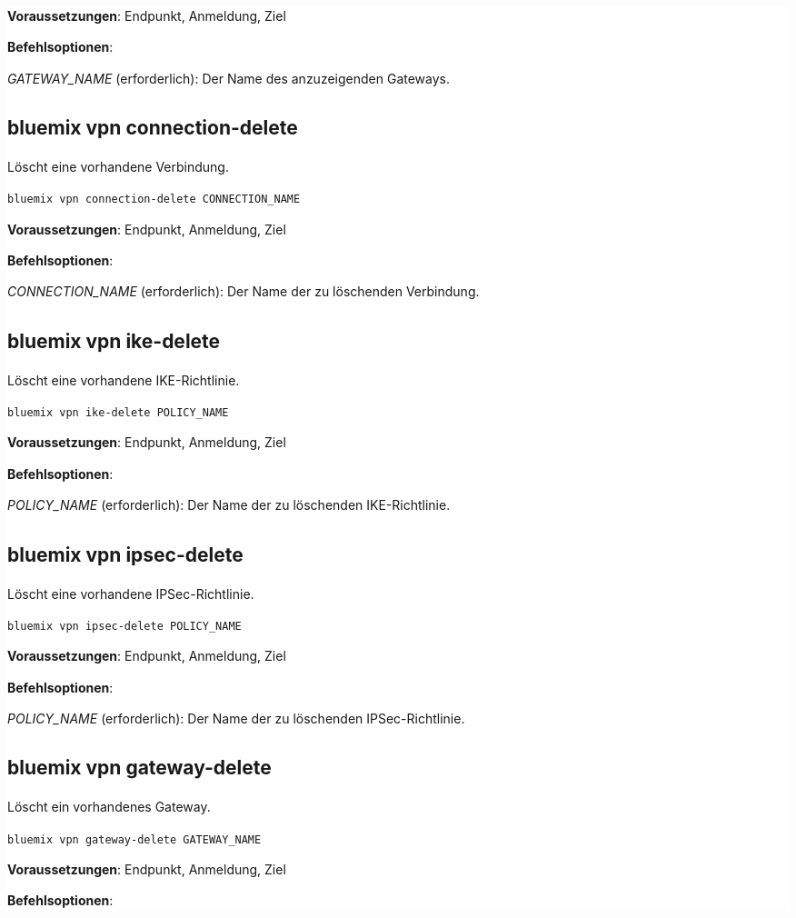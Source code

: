 **Voraussetzungen**:  Endpunkt, Anmeldung, Ziel

**Befehlsoptionen**:

*GATEWAY_NAME* (erforderlich): Der Name des anzuzeigenden Gateways.


## bluemix vpn connection-delete
Löscht eine vorhandene Verbindung.

```
bluemix vpn connection-delete CONNECTION_NAME
```

**Voraussetzungen**:  Endpunkt, Anmeldung, Ziel

**Befehlsoptionen**:

*CONNECTION_NAME* (erforderlich): Der Name der zu löschenden Verbindung.


## bluemix vpn ike-delete
Löscht eine vorhandene IKE-Richtlinie.

```
bluemix vpn ike-delete POLICY_NAME
```

**Voraussetzungen**:  Endpunkt, Anmeldung, Ziel

**Befehlsoptionen**:

*POLICY_NAME* (erforderlich): Der Name der zu löschenden IKE-Richtlinie.


## bluemix vpn ipsec-delete
Löscht eine vorhandene IPSec-Richtlinie.

```
bluemix vpn ipsec-delete POLICY_NAME
```

**Voraussetzungen**:  Endpunkt, Anmeldung, Ziel

**Befehlsoptionen**:

*POLICY_NAME* (erforderlich): Der Name der zu löschenden IPSec-Richtlinie.


## bluemix vpn gateway-delete
Löscht ein vorhandenes Gateway.

```
bluemix vpn gateway-delete GATEWAY_NAME
```

**Voraussetzungen**:  Endpunkt, Anmeldung, Ziel

**Befehlsoptionen**:
